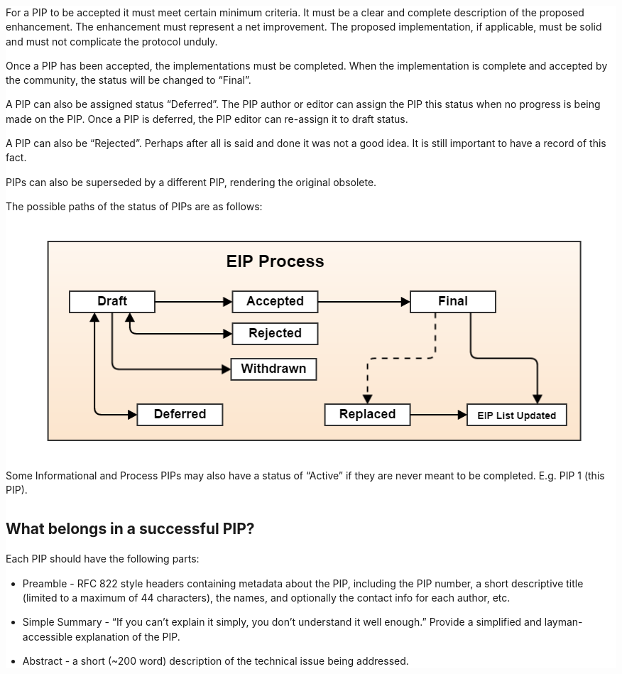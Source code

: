For a PIP to be accepted it must meet certain minimum criteria. It must be a clear and complete description of the proposed enhancement. The enhancement must represent a net improvement. The proposed implementation, if applicable, must be solid and must not complicate the protocol unduly.

Once a PIP has been accepted, the implementations must be completed. When the implementation is complete and accepted by the community, the status will be changed to “Final”.

A PIP can also be assigned status “Deferred”. The PIP author or editor can assign the PIP this status when no progress is being made on the PIP. Once a PIP is deferred, the PIP editor can re-assign it to draft status.

A PIP can also be “Rejected”. Perhaps after all is said and done it was not a good idea. It is still important to have a record of this fact.

PIPs can also be superseded by a different PIP, rendering the original obsolete.

The possible paths of the status of PIPs are as follows:

![PIP Process](eip-1/process.png)

Some Informational and Process PIPs may also have a status of “Active” if they are never meant to be completed. E.g. PIP 1 (this PIP).

What belongs in a successful PIP?
---------------------------------

Each PIP should have the following parts:

-   Preamble - RFC 822 style headers containing metadata about the PIP, including the PIP number, a short descriptive title (limited to a maximum of 44 characters), the names, and optionally the contact info for each author, etc.



-   Simple Summary - “If you can’t explain it simply, you don’t understand it well enough.” Provide a simplified and layman-accessible explanation of the PIP.



-   Abstract - a short (~200 word) description of the technical issue being addressed.

